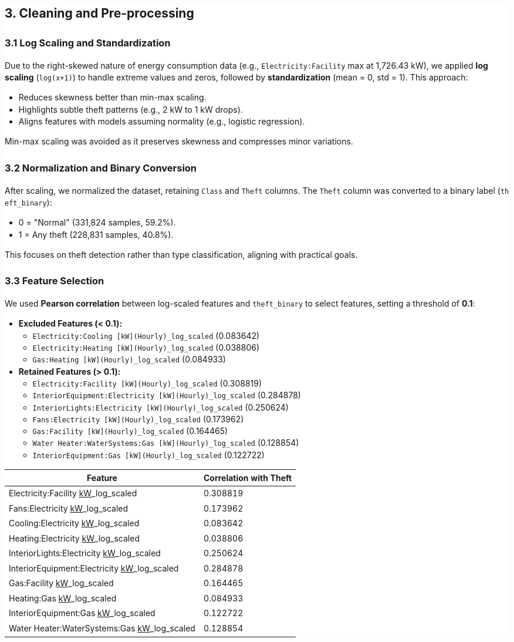 ## 3. Cleaning and Pre-processing

### 3.1 Log Scaling and Standardization
Due to the right-skewed nature of energy consumption data (e.g., `Electricity:Facility` max at 1,726.43 kW), we applied **log scaling** (`log(x+1)`) to handle extreme values and zeros, followed by **standardization** (mean = 0, std = 1). This approach:
- Reduces skewness better than min-max scaling.
- Highlights subtle theft patterns (e.g., 2 kW to 1 kW drops).
- Aligns features with models assuming normality (e.g., logistic regression).

Min-max scaling was avoided as it preserves skewness and compresses minor variations.

### 3.2 Normalization and Binary Conversion
After scaling, we normalized the dataset, retaining `Class` and `Theft` columns. The `Theft` column was converted to a binary label (`theft_binary`):
- 0 = "Normal" (331,824 samples, 59.2%).
- 1 = Any theft (228,831 samples, 40.8%).

This focuses on theft detection rather than type classification, aligning with practical goals.

### 3.3 Feature Selection
We used **Pearson correlation** between log-scaled features and `theft_binary` to select features, setting a threshold of **0.1**:
- **Excluded Features (< 0.1):**
  - `Electricity:Cooling [kW](Hourly)_log_scaled` (0.083642)
  - `Electricity:Heating [kW](Hourly)_log_scaled` (0.038806)
  - `Gas:Heating [kW](Hourly)_log_scaled` (0.084933)
- **Retained Features (> 0.1):**
  - `Electricity:Facility [kW](Hourly)_log_scaled` (0.308819)
  - `InteriorEquipment:Electricity [kW](Hourly)_log_scaled` (0.284878)
  - `InteriorLights:Electricity [kW](Hourly)_log_scaled` (0.250624)
  - `Fans:Electricity [kW](Hourly)_log_scaled` (0.173962)
  - `Gas:Facility [kW](Hourly)_log_scaled` (0.164465)
  - `Water Heater:WaterSystems:Gas [kW](Hourly)_log_scaled` (0.128854)
  - `InteriorEquipment:Gas [kW](Hourly)_log_scaled` (0.122722)

| Feature                                      | Correlation with Theft |
|----------------------------------------------|------------------------|
| Electricity:Facility [kW](Hourly)_log_scaled | 0.308819              |
| Fans:Electricity [kW](Hourly)_log_scaled     | 0.173962              |
| Cooling:Electricity [kW](Hourly)_log_scaled  | 0.083642              |
| Heating:Electricity [kW](Hourly)_log_scaled  | 0.038806              |
| InteriorLights:Electricity [kW](Hourly)_log_scaled | 0.250624        |
| InteriorEquipment:Electricity [kW](Hourly)_log_scaled | 0.284878     |
| Gas:Facility [kW](Hourly)_log_scaled         | 0.164465              |
| Heating:Gas [kW](Hourly)_log_scaled          | 0.084933              |
| InteriorEquipment:Gas [kW](Hourly)_log_scaled | 0.122722             |
| Water Heater:WaterSystems:Gas [kW](Hourly)_log_scaled | 0.128854     |
